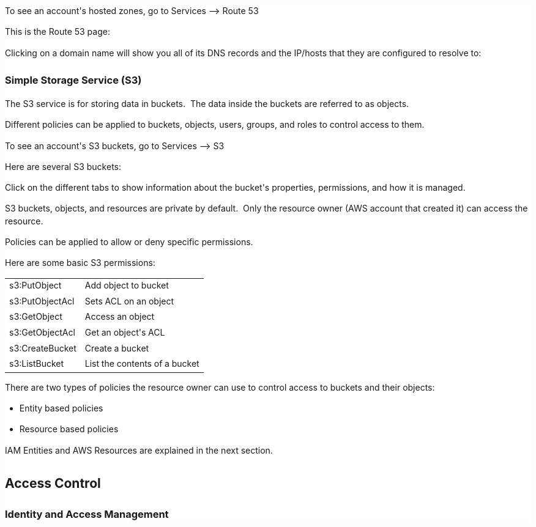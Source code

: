 To see an account's hosted zones, go to Services --> Route 53

This is the Route 53 page:

Clicking on a domain name will show you all of its DNS records and the
IP/hosts that they are configured to resolve to:

### Simple Storage Service (S3)

The S3 service is for storing data in buckets.  The data inside the
buckets are referred to as objects.

Different policies can be applied to buckets, objects, users, groups,
and roles to control access to them.

To see an account's S3 buckets, go to Services --> S3

Here are several S3 buckets:

Click on the different tabs to show information about the bucket's
properties, permissions, and how it is managed.

S3 buckets, objects, and resources are private by default.  Only the
resource owner (AWS account that created it) can access the resource.

Policies can be applied to allow or deny specific permissions.

Here are some basic S3 permissions:

|||
|-|-|
|s3:PutObject|Add object to bucket|
|s3:PutObjectAcl|Sets ACL on an object|
|s3:GetObject|Access an object|
|s3:GetObjectAcl|Get an object's ACL|
|s3:CreateBucket|Create a bucket|
|s3:ListBucket|List the contents of a bucket|      

There are two types of policies the resource owner can use to control
access to buckets and their objects:

- Entity based policies

- Resource based policies

IAM Entities and AWS Resources are explained in the next section.


## Access Control

### Identity and Access Management
